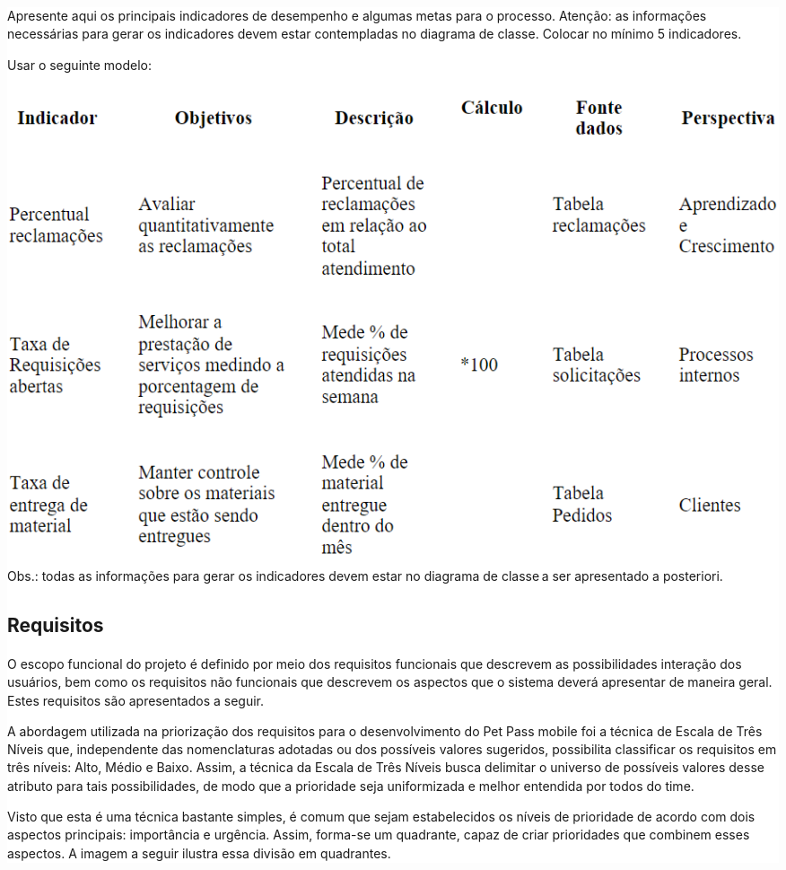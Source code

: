 


Apresente aqui os principais indicadores de desempenho e algumas metas para o processo. Atenção: as informações necessárias para gerar os indicadores devem estar contempladas no diagrama de classe. Colocar no mínimo 5 indicadores. 

Usar o seguinte modelo: 

![Indicadores de Desempenho](img/02-indic-desemp.png)
Obs.: todas as informações para gerar os indicadores devem estar no diagrama de classe a ser apresentado a posteriori. 

## Requisitos

O escopo funcional do projeto é definido por meio dos requisitos funcionais que descrevem as possibilidades interação dos usuários, bem como os requisitos não funcionais que descrevem os aspectos que o sistema deverá apresentar de maneira geral. Estes requisitos são apresentados a seguir.

A abordagem utilizada na priorização dos requisitos para o desenvolvimento do Pet Pass mobile foi a técnica de Escala de Três Níveis que, independente das nomenclaturas adotadas ou dos possíveis valores sugeridos, possibilita classificar os requisitos em três níveis: Alto, Médio e Baixo. Assim, a técnica da Escala de Três Níveis busca delimitar o universo de possíveis valores desse atributo para tais possibilidades, de modo que a prioridade seja uniformizada e melhor entendida por todos do time. 

Visto que esta é uma técnica bastante simples, é comum que sejam estabelecidos os níveis de prioridade de acordo com dois aspectos principais: importância e urgência. Assim, forma-se um quadrante, capaz de criar prioridades que combinem esses aspectos. A imagem a seguir ilustra essa divisão em quadrantes.
